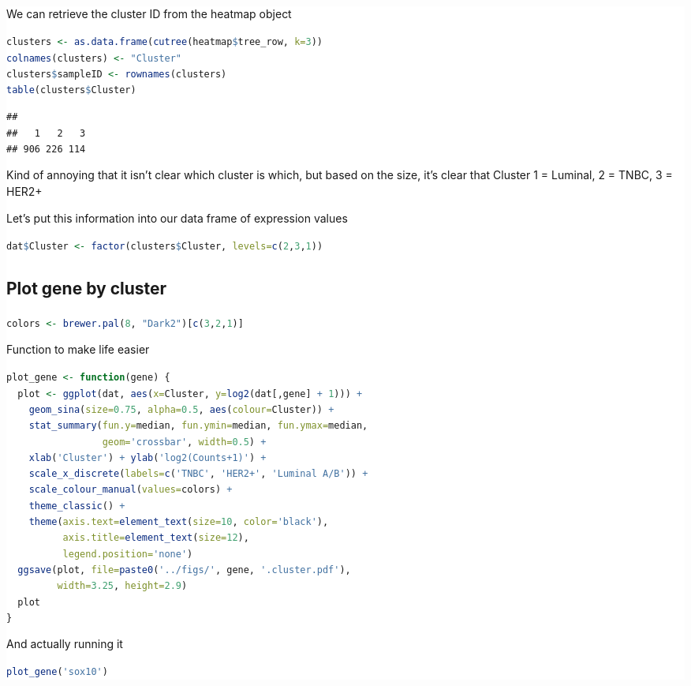 We can retrieve the cluster ID from the heatmap object

``` r
clusters <- as.data.frame(cutree(heatmap$tree_row, k=3))
colnames(clusters) <- "Cluster"
clusters$sampleID <- rownames(clusters)
table(clusters$Cluster)
```

    ## 
    ##   1   2   3 
    ## 906 226 114

Kind of annoying that it isn’t clear which cluster is which, but based
on the size, it’s clear that Cluster 1 = Luminal, 2 = TNBC, 3 = HER2+

Let’s put this information into our data frame of expression values

``` r
dat$Cluster <- factor(clusters$Cluster, levels=c(2,3,1))
```

## Plot gene by cluster

``` r
colors <- brewer.pal(8, "Dark2")[c(3,2,1)]
```

Function to make life easier

``` r
plot_gene <- function(gene) {
  plot <- ggplot(dat, aes(x=Cluster, y=log2(dat[,gene] + 1))) +
    geom_sina(size=0.75, alpha=0.5, aes(colour=Cluster)) +
    stat_summary(fun.y=median, fun.ymin=median, fun.ymax=median,
                 geom='crossbar', width=0.5) +
    xlab('Cluster') + ylab('log2(Counts+1)') +
    scale_x_discrete(labels=c('TNBC', 'HER2+', 'Luminal A/B')) +
    scale_colour_manual(values=colors) +
    theme_classic() +
    theme(axis.text=element_text(size=10, color='black'),
          axis.title=element_text(size=12),
          legend.position='none')
  ggsave(plot, file=paste0('../figs/', gene, '.cluster.pdf'),
         width=3.25, height=2.9)
  plot
}
```

And actually running it

``` r
plot_gene('sox10')
```
